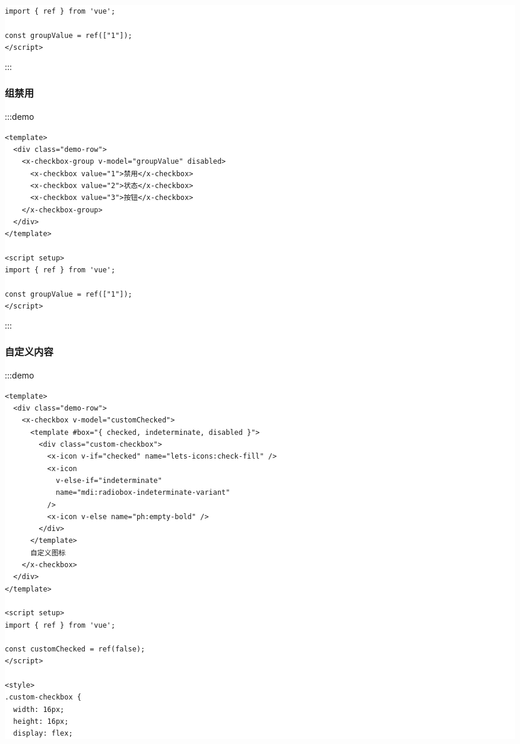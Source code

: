 ```vue
import { ref } from 'vue';

const groupValue = ref(["1"]);
</script>
```

:::

### 组禁用

:::demo

```vue
<template>
  <div class="demo-row">
    <x-checkbox-group v-model="groupValue" disabled>
      <x-checkbox value="1">禁用</x-checkbox>
      <x-checkbox value="2">状态</x-checkbox>
      <x-checkbox value="3">按钮</x-checkbox>
    </x-checkbox-group>
  </div>
</template>

<script setup>
import { ref } from 'vue';

const groupValue = ref(["1"]);
</script>
```

:::

### 自定义内容

:::demo

```vue
<template>
  <div class="demo-row">
    <x-checkbox v-model="customChecked">
      <template #box="{ checked, indeterminate, disabled }">
        <div class="custom-checkbox">
          <x-icon v-if="checked" name="lets-icons:check-fill" />
          <x-icon
            v-else-if="indeterminate"
            name="mdi:radiobox-indeterminate-variant"
          />
          <x-icon v-else name="ph:empty-bold" />
        </div>
      </template>
      自定义图标
    </x-checkbox>
  </div>
</template>

<script setup>
import { ref } from 'vue';

const customChecked = ref(false);
</script>

<style>
.custom-checkbox {
  width: 16px;
  height: 16px;
  display: flex;
```